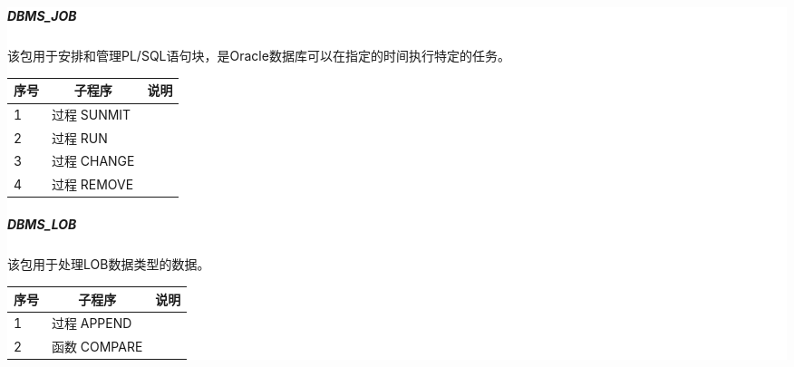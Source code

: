 ##### DBMS_JOB

该包用于安排和管理PL/SQL语句块，是Oracle数据库可以在指定的时间执行特定的任务。

| 序号 | 子程序      | 说明 |
| ---- | ----------- | ---- |
| 1    | 过程 SUNMIT |      |
| 2    | 过程 RUN    |      |
| 3    | 过程 CHANGE |      |
| 4    | 过程 REMOVE |      |

##### DBMS_LOB

该包用于处理LOB数据类型的数据。

| 序号 | 子程序        | 说明 |
| ---- | ------------- | ---- |
| 1    | 过程 APPEND   |      |
| 2    | 函数 COMPARE  |      |
